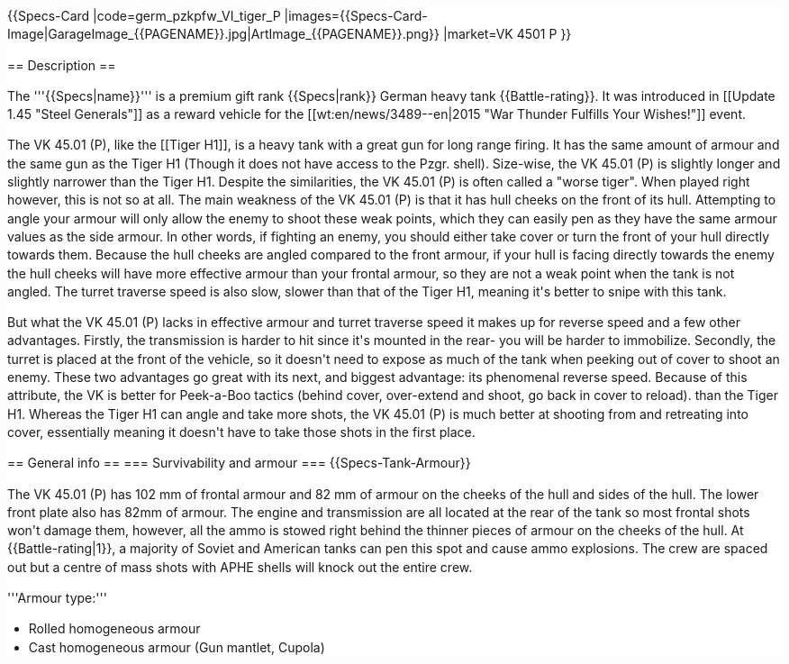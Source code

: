 {{Specs-Card
|code=germ_pzkpfw_VI_tiger_P
|images={{Specs-Card-Image|GarageImage_{{PAGENAME}}.jpg|ArtImage\_{{PAGENAME}}.png}}
|market=VK 4501 P
}}

== Description ==



The '''{{Specs|name}}''' is a premium gift rank {{Specs|rank}} German heavy tank {{Battle-rating}}. It was introduced in [[Update 1.45 "Steel Generals"]] as a reward vehicle for the [[wt:en/news/3489--en|2015 "War Thunder Fulfills Your Wishes!"]] event.

The VK 45.01 (P), like the [[Tiger H1]], is a heavy tank with a great gun for long range firing. It has the same amount of armour and the same gun as the Tiger H1 (Though it does not have access to the Pzgr. shell). Size-wise, the VK 45.01 (P) is slightly longer and slightly narrower than the Tiger H1. Despite the similarities, the VK 45.01 (P) is often called a "worse tiger". When played right however, this is not so at all. The main weakness of the VK 45.01 (P) is that it has hull cheeks on the front of its hull. Attempting to angle your armour will only allow the enemy to shoot these weak points, which they can easily pen as they have the same armour values as the side armour. In other words, if fighting an enemy, you should either take cover or turn the front of your hull directly towards them. Because the hull cheeks are angled compared to the front armour, if your hull is facing directly towards the enemy the hull cheeks will have more effective armour than your frontal armour, so they are not a weak point when the tank is not angled. The turret traverse speed is also slow, slower than that of the Tiger H1, meaning it's better to snipe with this tank.

But what the VK 45.01 (P) lacks in effective armour and turret traverse speed it makes up for reverse speed and a few other advantages. Firstly, the transmission is harder to hit since it's mounted in the rear- you will be harder to immobilize. Secondly, the turret is placed at the front of the vehicle, so it doesn't need to expose as much of the tank when peeking out of cover to shoot an enemy. These two advantages go great with its next, and biggest advantage: its phenomenal reverse speed. Because of this attribute, the VK is better for Peek-a-Boo tactics (behind cover, over-extend and shoot, go back in cover to reload). than the Tiger H1. Whereas the Tiger H1 can angle and take more shots, the VK 45.01 (P) is much better at shooting from and retreating into cover, essentially meaning it doesn't have to take those shots in the first place.

== General info ==
=== Survivability and armour ===
{{Specs-Tank-Armour}}



The VK 45.01 (P) has 102 mm of frontal armour and 82 mm of armour on the cheeks of the hull and sides of the hull. The lower front plate also has 82mm of armour. The engine and transmission are all located at the rear of the tank so most frontal shots won't damage them, however, all the ammo is stowed right behind the thinner pieces of armour on the cheeks of the hull. At {{Battle-rating|1}}, a majority of Soviet and American tanks can pen this spot and cause ammo explosions. The crew are spaced out but a centre of mass shots with APHE shells will knock out the entire crew.

'''Armour type:'''

- Rolled homogeneous armour
- Cast homogeneous armour (Gun mantlet, Cupola)
